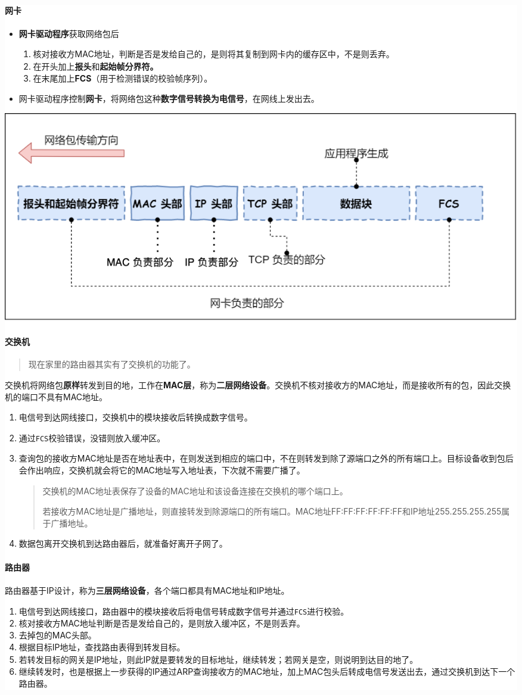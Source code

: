 #### 网卡

- **网卡驱动程序**获取网络包后
  1. 核对接收方MAC地址，判断是否是发给自己的，是则将其复制到网卡内的缓存区中，不是则丢弃。
  2. 在开头加上**报头**和**起始帧分界符。**
  3. 在末尾加上**FCS**（用于检测错误的校验帧序列）。

- 网卡驱动程序控制**网卡**，将网络包这种**数字信号转换为电信号**，在网线上发出去。

![img](面试知识点.assets/数据包.drawio.png)

#### 交换机

> 现在家里的路由器其实有了交换机的功能了。

交换机将网络包**原样**转发到目的地，工作在**MAC层**，称为**二层网络设备**。交换机不核对接收方的MAC地址，而是接收所有的包，因此交换机的端口不具有MAC地址。

1. 电信号到达网线接口，交换机中的模块接收后转换成数字信号。

2. 通过`FCS`校验错误，没错则放入缓冲区。

3. 查询包的接收方MAC地址是否在地址表中，在则发送到相应的端口中，不在则转发到除了源端口之外的所有端口上。目标设备收到包后会作出响应，交换机就会将它的MAC地址写入地址表，下次就不需要广播了。

   > 交换机的MAC地址表保存了设备的MAC地址和该设备连接在交换机的哪个端口上。
   >
   > 若接收方MAC地址是广播地址，则直接转发到除源端口的所有端口。MAC地址FF:FF:FF:FF:FF:FF和IP地址255.255.255.255属于广播地址。

4. 数据包离开交换机到达路由器后，就准备好离开子网了。

#### 路由器

路由器基于IP设计，称为**三层网络设备**，各个端口都具有MAC地址和IP地址。

1. 电信号到达网线接口，路由器中的模块接收后将电信号转成数字信号并通过`FCS`进行校验。
2. 核对接收方MAC地址判断是否是发给自己的，是则放入缓冲区，不是则丢弃。
3. 去掉包的MAC头部。
4. 根据目标IP地址，查找路由表得到转发目标。
5. 若转发目标的网关是IP地址，则此IP就是要转发的目标地址，继续转发；若网关是空，则说明到达目的地了。
6. 继续转发时，也是根据上一步获得的IP通过ARP查询接收方的MAC地址，加上MAC包头后转成电信号发送出去，通过交换机到达下一个路由器。
